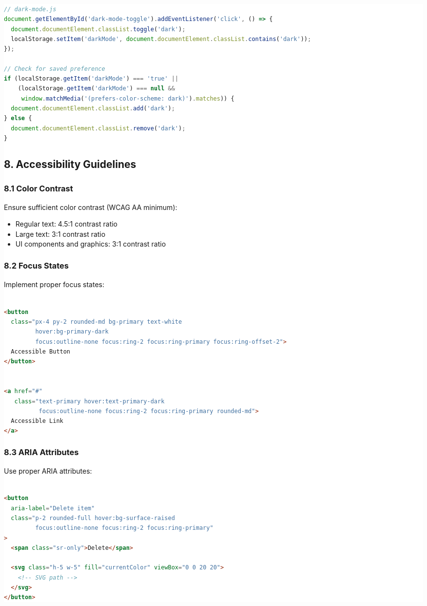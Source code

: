 ```javascript
// dark-mode.js
document.getElementById('dark-mode-toggle').addEventListener('click', () => {
  document.documentElement.classList.toggle('dark');
  localStorage.setItem('darkMode', document.documentElement.classList.contains('dark'));
});

// Check for saved preference
if (localStorage.getItem('darkMode') === 'true' || 
    (localStorage.getItem('darkMode') === null && 
     window.matchMedia('(prefers-color-scheme: dark)').matches)) {
  document.documentElement.classList.add('dark');
} else {
  document.documentElement.classList.remove('dark');
}
```

## 8. Accessibility Guidelines

### 8.1 Color Contrast

Ensure sufficient color contrast (WCAG AA minimum):

- Regular text: 4.5:1 contrast ratio
- Large text: 3:1 contrast ratio
- UI components and graphics: 3:1 contrast ratio

### 8.2 Focus States

Implement proper focus states:

```html

<button 
  class="px-4 py-2 rounded-md bg-primary text-white
         hover:bg-primary-dark
         focus:outline-none focus:ring-2 focus:ring-primary focus:ring-offset-2">
  Accessible Button
</button>


<a href="#"
   class="text-primary hover:text-primary-dark
          focus:outline-none focus:ring-2 focus:ring-primary rounded-md">
  Accessible Link
</a>
```

### 8.3 ARIA Attributes

Use proper ARIA attributes:

```html

<button 
  aria-label="Delete item"
  class="p-2 rounded-full hover:bg-surface-raised
         focus:outline-none focus:ring-2 focus:ring-primary"
>
  <span class="sr-only">Delete</span>
  
  <svg class="h-5 w-5" fill="currentColor" viewBox="0 0 20 20">
    <!-- SVG path -->
  </svg>
</button>

```